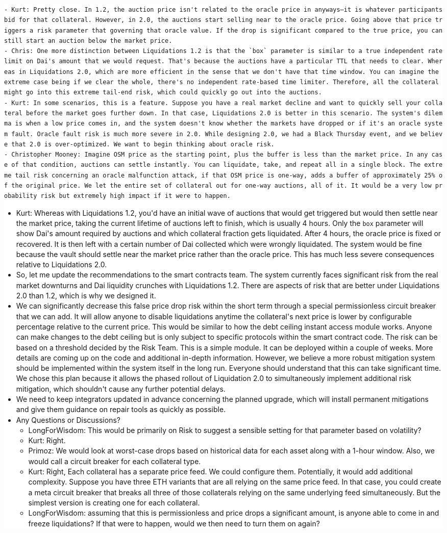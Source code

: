     - Kurt: Pretty close. In 1.2, the auction price isn't related to the oracle price in anyways—it is whatever participants bid for that collateral. However, in 2.0, the auctions start selling near to the oracle price. Going above that price triggers a risk parameter that governing that oracle value. If the drop is significant compared to the true price, you can still start an auction below the market price.
    - Chris: One more distinction between Liquidations 1.2 is that the `box` parameter is similar to a true independent rate limit on Dai's amount that we would request. That's because the auctions have a particular TTL that needs to clear. Whereas in Liquidations 2.0, which are more efficient in the sense that we don't have that time window. You can imagine the extreme case being if we clear the whole, there's no independent rate-based time limiter. Therefore, all the collateral might go into this extreme tail-end risk, which could quickly go out into the auctions. 
    - Kurt: In some scenarios, this is a feature. Suppose you have a real market decline and want to quickly sell your collateral before the market goes further down. In that case, Liquidations 2.0 is better in this scenario. The system's dilemma is when a low price comes in, and the system doesn't know whether the markets have dropped or if it's an oracle system fault. Oracle fault risk is much more severe in 2.0. While designing 2.0, we had a Black Thursday event, and we believe that 2.0 is over-optimized. We want to begin thinking about oracle risk. 
    - Christopher Mooney: Imagine OSM price as the starting point, plus the buffer is less than the market price. In any case of that condition, auctions can settle instantly. You can liquidate, take, and repeat all in a single block. The extreme tail risk concerning an oracle malfunction attack, if that OSM price is one-way, adds a buffer of approximately 25% of the original price. We let the entire set of collateral out for one-way auctions, all of it. It would be a very low probability risk but extremely high impact if it were to happen. 
- Kurt: Whereas with Liquidations 1.2, you'd have an initial wave of auctions that would get triggered but would then settle near the market price, taking the current lifetime of auctions left to finish, which is usually 4 hours. Only the `box` parameter will show Dai's amount required by auctions and which collateral fraction gets liquidated. After 4 hours, the oracle price is fixed or recovered. It is then left with a certain number of Dai collected which were wrongly liquidated. The system would be fine because the vault should settle near the market price rather than the oracle price. This has much less severe consequences relative to Liquidations 2.0.  
- So, let me update the recommendations to the smart contracts team. The system currently faces significant risk from the real market downturns and Dai liquidity crunches with  Liquidations 1.2. There are aspects of risk that are better under Liquidations 2.0 than 1.2, which is why we designed it. 
- We can significantly decrease this false price drop risk within the short term through a special permissionless circuit breaker that we can add. It will allow anyone to disable liquidations anytime the collateral's next price is lower by configurable percentage relative to the current price. This would be similar to how the debt ceiling instant access module works. Anyone can make changes to the debt ceiling but is only subject to specific protocols within the smart contract code. The risk can be based on a threshold decided by the Risk Team. This is a simple module. It can be deployed within a couple of weeks. More details are coming up on the code and additional in-depth information. However, we believe a more robust mitigation system should be implemented within the system itself in the long run. Everyone should understand that this can take significant time. We chose this plan because it allows the phased rollout of Liquidation 2.0 to simultaneously implement additional risk mitigation, which shouldn't cause any further potential delays.
- We need to keep integrators updated in advance concerning the planned upgrade, which will install permanent mitigations and give them guidance on repair tools as quickly as possible. 
- Any Questions or Discussions?
    - LongForWisdom: This would be primarily on Risk to suggest a sensible setting for that parameter based on volatility? 
    - Kurt: Right.
    - Primoz: We would look at worst-case drops based on historical data for each asset along with a 1-hour window. Also, we would call a circuit breaker for each collateral type.
    - Kurt: Right, Each collateral has a separate price feed. We could configure them. Potentially, it would add additional complexity. Suppose you have three ETH variants that are all relying on the same price feed. In that case, you could create a meta circuit breaker that breaks all three of those collaterals relying on the same underlying feed simultaneously. But the simplest version is creating one for each collateral.
    - LongForWisdom: assuming that this is permissionless and price drops a significant amount, is anyone able to come in and freeze liquidations? If that were to happen, would we then need to turn them on again?